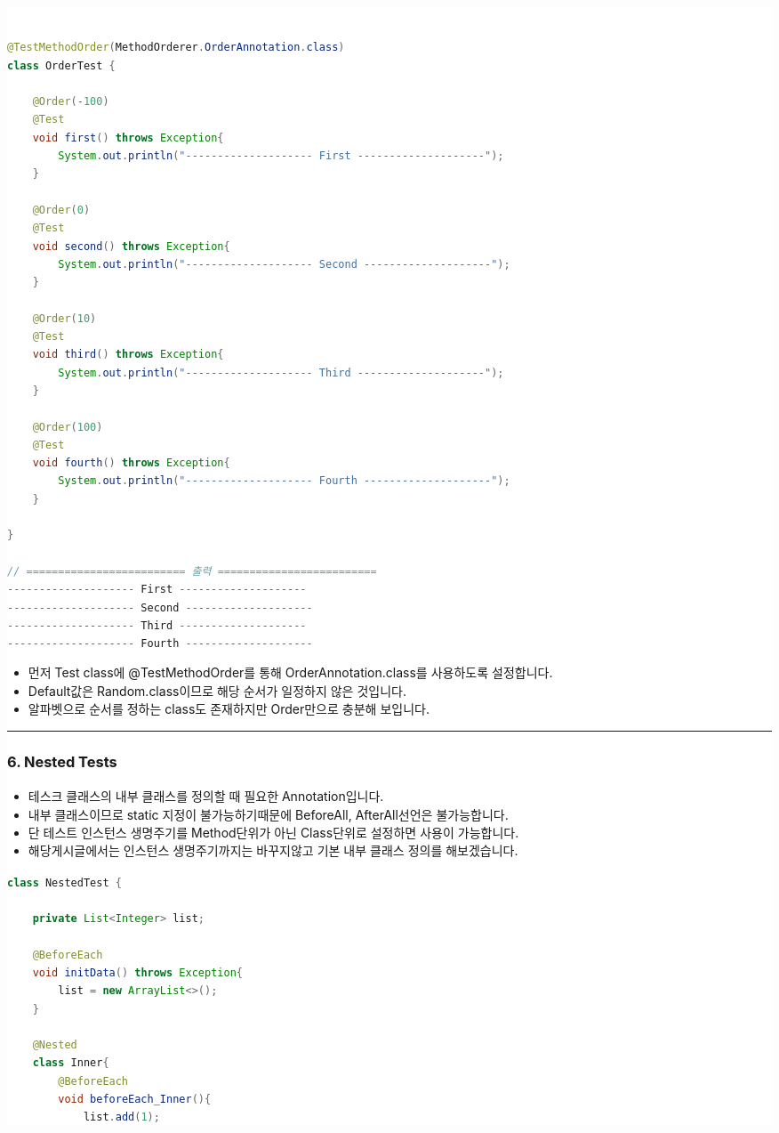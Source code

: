 <br>

```Java
@TestMethodOrder(MethodOrderer.OrderAnnotation.class)
class OrderTest {

    @Order(-100)
    @Test
    void first() throws Exception{
        System.out.println("-------------------- First --------------------");
    }

    @Order(0)
    @Test
    void second() throws Exception{
        System.out.println("-------------------- Second --------------------");
    }

    @Order(10)
    @Test
    void third() throws Exception{
        System.out.println("-------------------- Third --------------------");
    }

    @Order(100)
    @Test
    void fourth() throws Exception{
        System.out.println("-------------------- Fourth --------------------");
    }

}

// ========================= 출력 =========================
-------------------- First --------------------
-------------------- Second --------------------
-------------------- Third --------------------
-------------------- Fourth --------------------
```
- 먼저 Test class에 @TestMethodOrder를 통해 OrderAnnotation.class를 사용하도록 설정합니다.
- Default값은 Random.class이므로 해당 순서가 일정하지 않은 것입니다.
- 알파벳으로 순서를 정하는 class도 존재하지만 Order만으로 충분해 보입니다.

---

### 6. Nested Tests
- 테스크 클래스의 내부 클래스를 정의할 때 필요한 Annotation입니다.
- 내부 클래스이므로 static 지정이 불가능하기때문에 BeforeAll, AfterAll선언은 불가능합니다.
- 단 테스트 인스턴스 생명주기를 Method단위가 아닌 Class단위로 설정하면 사용이 가능합니다.
- 해당게시글에서는 인스턴스 생명주기까지는 바꾸지않고 기본 내부 클래스 정의를 해보겠습니다.

```Java
class NestedTest {

    private List<Integer> list;

    @BeforeEach
    void initData() throws Exception{
        list = new ArrayList<>();
    }

    @Nested
    class Inner{
        @BeforeEach
        void beforeEach_Inner(){
            list.add(1);
```